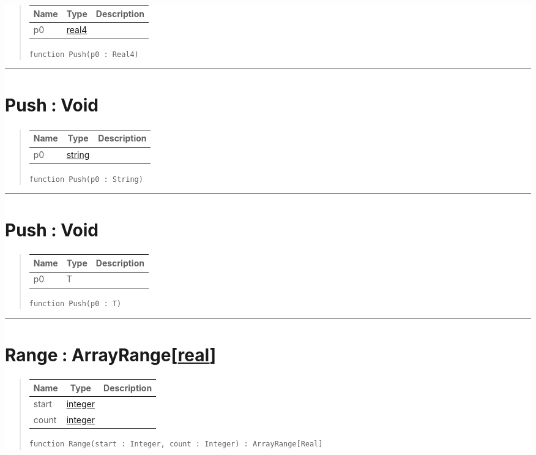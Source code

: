 > 
> |Name|Type|Description|
> |---|---|---|
> |p0|[real4](https://github.com/zeroengineteam/ZeroDocs/blob/master/code_reference/zilch_base_types/real4.markdown)| |
> ``` lang=cpp, name=Zilch
> function Push(p0 : Real4)
> ``` 


---  
 #  Push : Void

> 
> |Name|Type|Description|
> |---|---|---|
> |p0|[string](https://github.com/zeroengineteam/ZeroDocs/blob/master/code_reference/zilch_base_types/string.markdown)| |
> ``` lang=cpp, name=Zilch
> function Push(p0 : String)
> ``` 


---  
 #  Push : Void

> 
> |Name|Type|Description|
> |---|---|---|
> |p0|T| |
> ``` lang=cpp, name=Zilch
> function Push(p0 : T)
> ``` 


---  
 #  Range : ArrayRange[[real](https://github.com/zeroengineteam/ZeroDocs/blob/master/code_reference/zilch_base_types/real.markdown)]

> 
> |Name|Type|Description|
> |---|---|---|
> |start|[integer](https://github.com/zeroengineteam/ZeroDocs/blob/master/code_reference/zilch_base_types/integer.markdown)| |
> |count|[integer](https://github.com/zeroengineteam/ZeroDocs/blob/master/code_reference/zilch_base_types/integer.markdown)| |
> ``` lang=cpp, name=Zilch
> function Range(start : Integer, count : Integer) : ArrayRange[Real]
> ``` 
